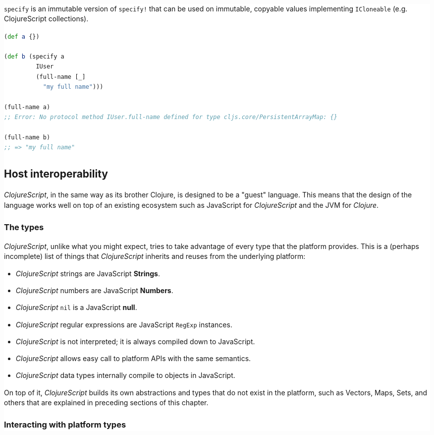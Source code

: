 `specify` is an immutable version of `specify!` that can be used on
immutable, copyable values implementing `ICloneable` (e.g. ClojureScript
collections).

``` clojure
(def a {})

(def b (specify a
         IUser
         (full-name [_]
           "my full name")))

(full-name a)
;; Error: No protocol method IUser.full-name defined for type cljs.core/PersistentArrayMap: {}

(full-name b)
;; => "my full name"
```

## Host interoperability

*ClojureScript*, in the same way as its brother Clojure, is designed to
be a "guest" language. This means that the design of the language works
well on top of an existing ecosystem such as JavaScript for
*ClojureScript* and the JVM for *Clojure*.

### The types

*ClojureScript*, unlike what you might expect, tries to take advantage
of every type that the platform provides. This is a (perhaps incomplete)
list of things that *ClojureScript* inherits and reuses from the
underlying platform:

  - *ClojureScript* strings are JavaScript **Strings**.

  - *ClojureScript* numbers are JavaScript **Numbers**.

  - *ClojureScript* `nil` is a JavaScript **null**.

  - *ClojureScript* regular expressions are JavaScript `RegExp`
    instances.

  - *ClojureScript* is not interpreted; it is always compiled down to
    JavaScript.

  - *ClojureScript* allows easy call to platform APIs with the same
    semantics.

  - *ClojureScript* data types internally compile to objects in
    JavaScript.

On top of it, *ClojureScript* builds its own abstractions and types that
do not exist in the platform, such as Vectors, Maps, Sets, and others
that are explained in preceding sections of this chapter.

### Interacting with platform types
